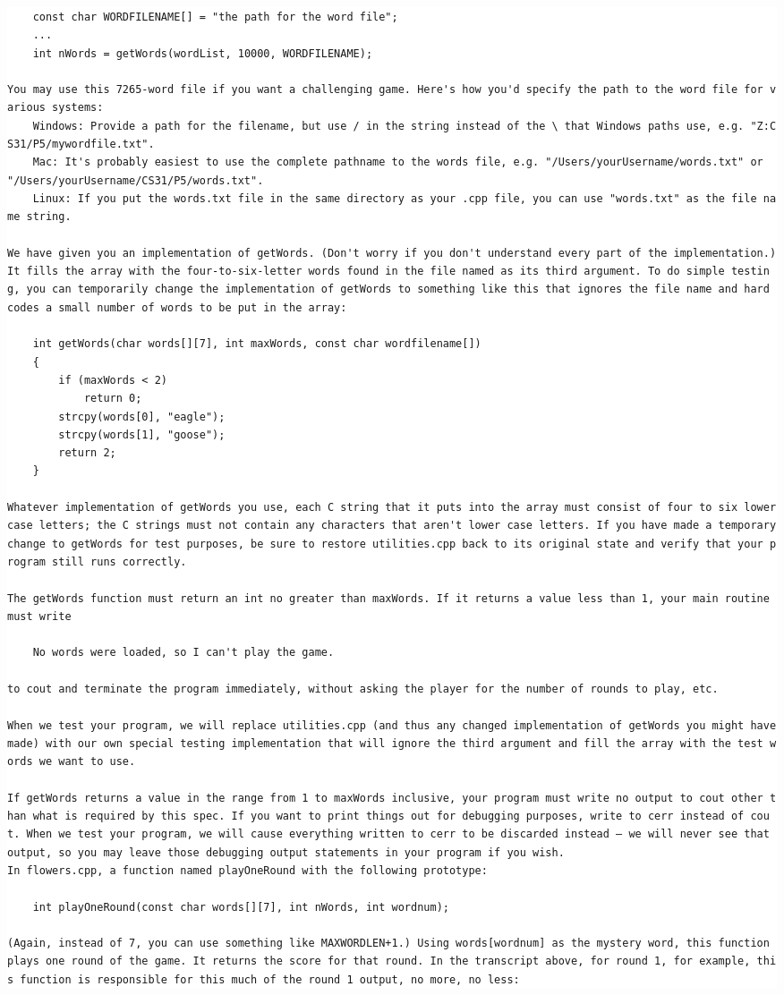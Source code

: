     	const char WORDFILENAME[] = "the path for the word file";
    	...
    	int nWords = getWords(wordList, 10000, WORDFILENAME);

    You may use this 7265-word file if you want a challenging game. Here's how you'd specify the path to the word file for various systems:
        Windows: Provide a path for the filename, but use / in the string instead of the \ that Windows paths use, e.g. "Z:CS31/P5/mywordfile.txt".
        Mac: It's probably easiest to use the complete pathname to the words file, e.g. "/Users/yourUsername/words.txt" or "/Users/yourUsername/CS31/P5/words.txt".
        Linux: If you put the words.txt file in the same directory as your .cpp file, you can use "words.txt" as the file name string.

    We have given you an implementation of getWords. (Don't worry if you don't understand every part of the implementation.) It fills the array with the four-to-six-letter words found in the file named as its third argument. To do simple testing, you can temporarily change the implementation of getWords to something like this that ignores the file name and hard codes a small number of words to be put in the array:

    	int getWords(char words[][7], int maxWords, const char wordfilename[])
    	{
    	    if (maxWords < 2)
    	        return 0;
    	    strcpy(words[0], "eagle");
    	    strcpy(words[1], "goose");
    	    return 2;
    	}

    Whatever implementation of getWords you use, each C string that it puts into the array must consist of four to six lower case letters; the C strings must not contain any characters that aren't lower case letters. If you have made a temporary change to getWords for test purposes, be sure to restore utilities.cpp back to its original state and verify that your program still runs correctly.

    The getWords function must return an int no greater than maxWords. If it returns a value less than 1, your main routine must write

    	No words were loaded, so I can't play the game.

    to cout and terminate the program immediately, without asking the player for the number of rounds to play, etc.

    When we test your program, we will replace utilities.cpp (and thus any changed implementation of getWords you might have made) with our own special testing implementation that will ignore the third argument and fill the array with the test words we want to use.

    If getWords returns a value in the range from 1 to maxWords inclusive, your program must write no output to cout other than what is required by this spec. If you want to print things out for debugging purposes, write to cerr instead of cout. When we test your program, we will cause everything written to cerr to be discarded instead — we will never see that output, so you may leave those debugging output statements in your program if you wish.
    In flowers.cpp, a function named playOneRound with the following prototype:

    	int playOneRound(const char words[][7], int nWords, int wordnum);

    (Again, instead of 7, you can use something like MAXWORDLEN+1.) Using words[wordnum] as the mystery word, this function plays one round of the game. It returns the score for that round. In the transcript above, for round 1, for example, this function is responsible for this much of the round 1 output, no more, no less:
